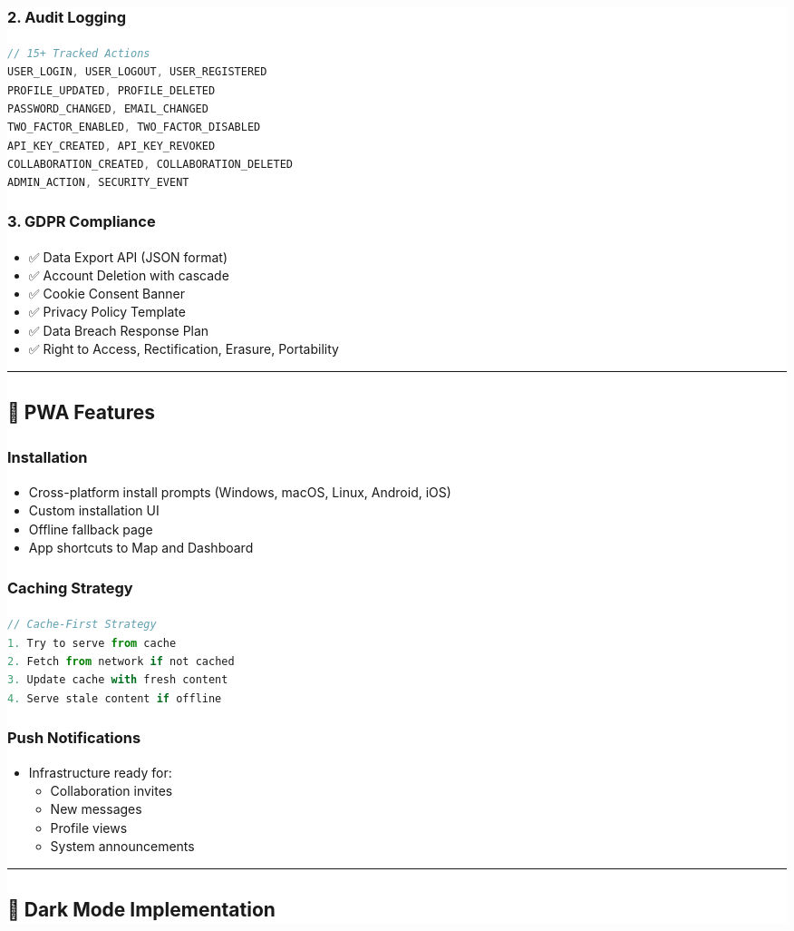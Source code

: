 ### 2. Audit Logging
```typescript
// 15+ Tracked Actions
USER_LOGIN, USER_LOGOUT, USER_REGISTERED
PROFILE_UPDATED, PROFILE_DELETED
PASSWORD_CHANGED, EMAIL_CHANGED
TWO_FACTOR_ENABLED, TWO_FACTOR_DISABLED
API_KEY_CREATED, API_KEY_REVOKED
COLLABORATION_CREATED, COLLABORATION_DELETED
ADMIN_ACTION, SECURITY_EVENT
```

### 3. GDPR Compliance
- ✅ Data Export API (JSON format)
- ✅ Account Deletion with cascade
- ✅ Cookie Consent Banner
- ✅ Privacy Policy Template
- ✅ Data Breach Response Plan
- ✅ Right to Access, Rectification, Erasure, Portability

---

## 📱 PWA Features

### Installation
- Cross-platform install prompts (Windows, macOS, Linux, Android, iOS)
- Custom installation UI
- Offline fallback page
- App shortcuts to Map and Dashboard

### Caching Strategy
```javascript
// Cache-First Strategy
1. Try to serve from cache
2. Fetch from network if not cached
3. Update cache with fresh content
4. Serve stale content if offline
```

### Push Notifications
- Infrastructure ready for:
  - Collaboration invites
  - New messages
  - Profile views
  - System announcements

---

## 🎨 Dark Mode Implementation
